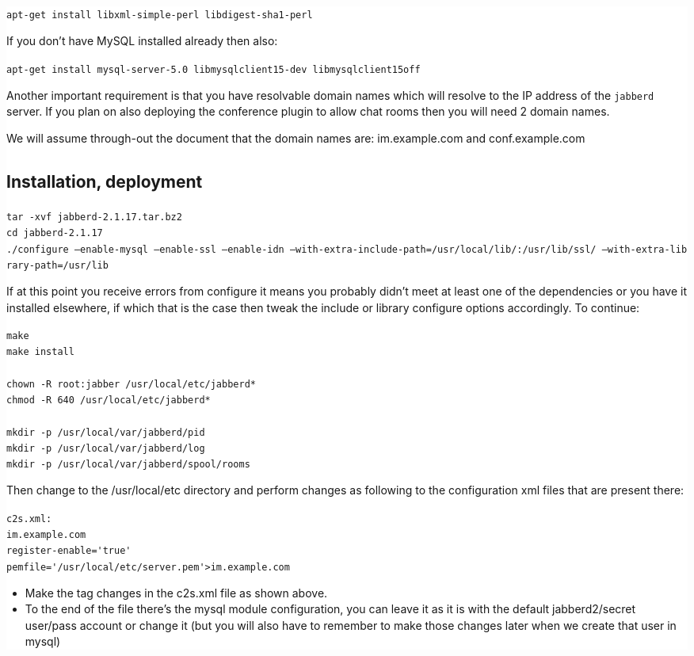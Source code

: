 ```
apt-get install libxml-simple-perl libdigest-sha1-perl
```

If you don’t have MySQL installed already then also:

```
apt-get install mysql-server-5.0 libmysqlclient15-dev libmysqlclient15off
```

Another important requirement is that you have resolvable domain names which will resolve
to the IP address of the `jabberd` server. If you plan on also deploying the conference plugin
to allow chat rooms then you will need 2 domain names.

We will assume through-out the document that the domain names are:
im.example.com and conf.example.com

## Installation, deployment

```
tar -xvf jabberd-2.1.17.tar.bz2
cd jabberd-2.1.17
./configure –enable-mysql –enable-ssl –enable-idn –with-extra-include-path=/usr/local/lib/:/usr/lib/ssl/ –with-extra-library-path=/usr/lib
```

If at this point you receive errors from configure it means you probably didn’t meet at least one
of the dependencies or you have it installed elsewhere, if which that is the case then tweak the include
or library configure options accordingly.
To continue:

```
make
make install

chown -R root:jabber /usr/local/etc/jabberd*
chmod -R 640 /usr/local/etc/jabberd*

mkdir -p /usr/local/var/jabberd/pid
mkdir -p /usr/local/var/jabberd/log
mkdir -p /usr/local/var/jabberd/spool/rooms
```

Then change to the /usr/local/etc directory and perform changes as following to the
configuration xml files that are present there:

```
c2s.xml:
im.example.com
register-enable='true'
pemfile='/usr/local/etc/server.pem'>im.example.com
```

- Make the tag changes in the c2s.xml file as shown above.
- To the end of the file there’s the mysql module configuration, you
can leave it as it is with the default jabberd2/secret user/pass account
or change it (but you will also have to remember to make those changes later
when we create that user in mysql)
